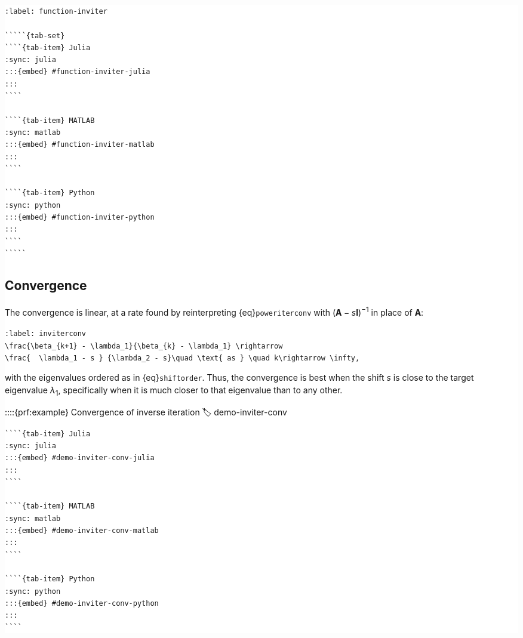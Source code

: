 ``````{prf:algorithm} inviter
:label: function-inviter

`````{tab-set}
````{tab-item} Julia
:sync: julia
:::{embed} #function-inviter-julia
:::
```` 

````{tab-item} MATLAB
:sync: matlab
:::{embed} #function-inviter-matlab
:::
```` 

````{tab-item} Python
:sync: python
:::{embed} #function-inviter-python
:::
````
`````
``````

## Convergence

The convergence is linear, at a rate found by reinterpreting {eq}`poweriterconv` with $(\mathbf{A}-s\mathbf{I})^{-1}$ in place of $\mathbf{A}$:

```{math}
:label: inviterconv
\frac{\beta_{k+1} - \lambda_1}{\beta_{k} - \lambda_1} \rightarrow
\frac{  \lambda_1 - s } {\lambda_2 - s}\quad \text{ as } \quad k\rightarrow \infty,
```

with the eigenvalues ordered as in {eq}`shiftorder`. Thus, the convergence is best when the shift $s$ is close to the target eigenvalue $\lambda_1$, specifically when it is much closer to that eigenvalue than to any other.

::::{prf:example} Convergence of inverse iteration
:label: demo-inviter-conv

`````{tab-set}
````{tab-item} Julia
:sync: julia
:::{embed} #demo-inviter-conv-julia
:::
```` 

````{tab-item} MATLAB
:sync: matlab
:::{embed} #demo-inviter-conv-matlab
:::
```` 

````{tab-item} Python
:sync: python
:::{embed} #demo-inviter-conv-python
:::
```` 
`````
